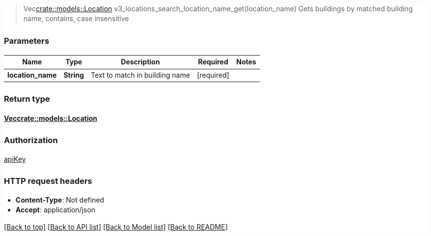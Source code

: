 > Vec<crate::models::Location> v3_locations_search_location_name_get(location_name)
Gets buildings by matched building name, contains, case insensitive

### Parameters


Name | Type | Description  | Required | Notes
------------- | ------------- | ------------- | ------------- | -------------
**location_name** | **String** | Text to match in building name | [required] |

### Return type

[**Vec<crate::models::Location>**](Location.md)

### Authorization

[apiKey](../README.md#apiKey)

### HTTP request headers

- **Content-Type**: Not defined
- **Accept**: application/json

[[Back to top]](#) [[Back to API list]](../README.md#documentation-for-api-endpoints) [[Back to Model list]](../README.md#documentation-for-models) [[Back to README]](../README.md)
